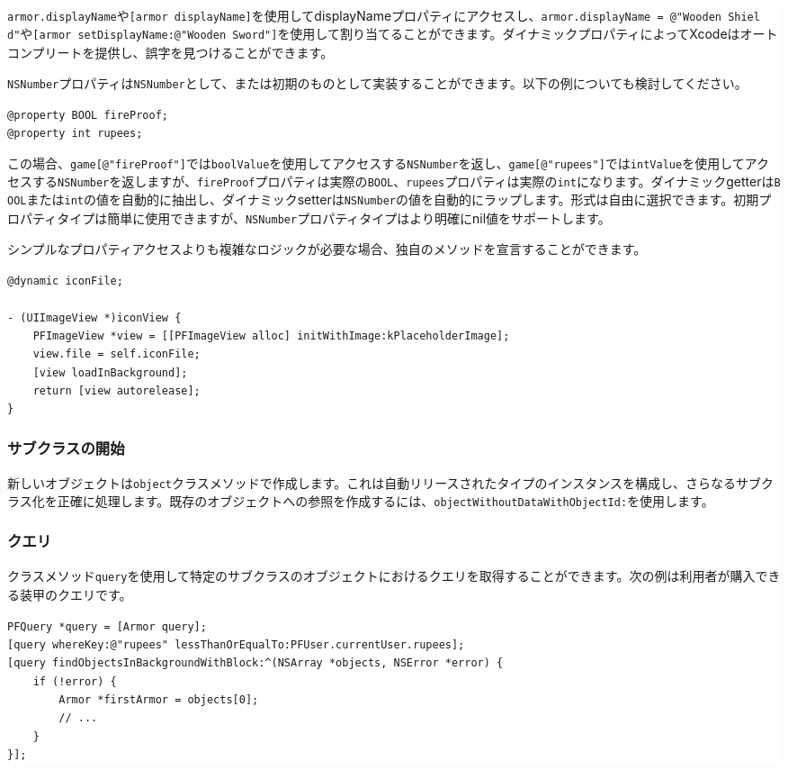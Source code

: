 `armor.displayName`や`[armor displayName]`を使用してdisplayNameプロパティにアクセスし、`armor.displayName = @"Wooden Shield"`や`[armor setDisplayName:@"Wooden Sword"]`を使用して割り当てることができます。ダイナミックプロパティによってXcodeはオートコンプリートを提供し、誤字を見つけることができます。

`NSNumber`プロパティは`NSNumber`として、または初期のものとして実装することができます。以下の例についても検討してください。

```objc
@property BOOL fireProof;
@property int rupees;
```

この場合、`game[@"fireProof"]`では`boolValue`を使用してアクセスする`NSNumber`を返し、`game[@"rupees"]`では`intValue`を使用してアクセスする`NSNumber`を返しますが、`fireProof`プロパティは実際の`BOOL`、`rupees`プロパティは実際の`int`になります。ダイナミックgetterは`BOOL`または`int`の値を自動的に抽出し、ダイナミックsetterは`NSNumber`の値を自動的にラップします。形式は自由に選択できます。初期プロパティタイプは簡単に使用できますが、`NSNumber`プロパティタイプはより明確にnil値をサポートします。

シンプルなプロパティアクセスよりも複雑なロジックが必要な場合、独自のメソッドを宣言することができます。

```objc
@dynamic iconFile;

- (UIImageView *)iconView {
    PFImageView *view = [[PFImageView alloc] initWithImage:kPlaceholderImage];
    view.file = self.iconFile;
    [view loadInBackground];
    return [view autorelease];
}
```

### サブクラスの開始

新しいオブジェクトは`object`クラスメソッドで作成します。これは自動リリースされたタイプのインスタンスを構成し、さらなるサブクラス化を正確に処理します。既存のオブジェクトへの参照を作成するには、`objectWithoutDataWithObjectId:`を使用します。

### クエリ

クラスメソッド`query`を使用して特定のサブクラスのオブジェクトにおけるクエリを取得することができます。次の例は利用者が購入できる装甲のクエリです。

```objc
PFQuery *query = [Armor query];
[query whereKey:@"rupees" lessThanOrEqualTo:PFUser.currentUser.rupees];
[query findObjectsInBackgroundWithBlock:^(NSArray *objects, NSError *error) {
    if (!error) {
        Armor *firstArmor = objects[0];
        // ...
    }
}];
```
